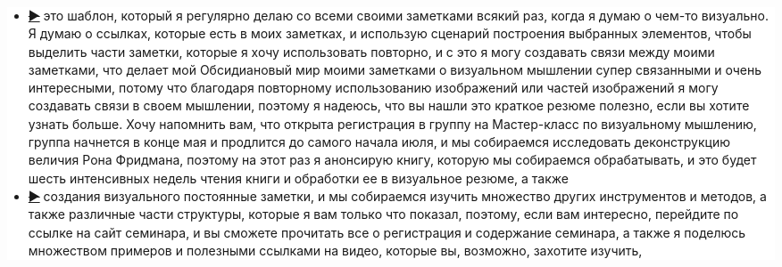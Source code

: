  - ~~[▶](https://www.youtube.com/watch?v=mvMQcz401yo&t=611)~~  это шаблон, который я  регулярно делаю со всеми своими заметками всякий раз, когда я думаю о чем-то визуально. Я думаю о ссылках, которые есть в моих заметках, и использую сценарий построения выбранных элементов, чтобы выделить части заметки, которые я хочу использовать повторно, и с  это я могу создавать связи между моими заметками, что делает мой Обсидиановый мир моими заметками о визуальном мышлении супер связанными и очень интересными, потому что благодаря повторному использованию изображений или частей изображений я могу создавать связи в своем мышлении, поэтому я надеюсь, что вы нашли это  краткое резюме полезно, если вы хотите узнать больше. Хочу напомнить вам, что открыта регистрация в группу на Мастер-класс по визуальному мышлению, группа начнется в конце мая и продлится до самого начала июля, и мы собираемся  исследовать деконструкцию величия Рона Фридмана, поэтому на этот раз я анонсирую книгу, которую мы собираемся обрабатывать, и это будет шесть интенсивных недель чтения книги и обработки ее в визуальное резюме, а также 
 - ~~[▶](https://www.youtube.com/watch?v=mvMQcz401yo&t=707)~~  создания визуального  постоянные заметки, и мы собираемся изучить множество других инструментов и методов, а также различные части структуры, которые я вам только что показал, поэтому, если вам интересно, перейдите по ссылке на сайт семинара, и вы сможете прочитать все о  регистрация и содержание семинара, а также я поделюсь множеством примеров и полезными ссылками на видео, которые вы, возможно, захотите изучить,